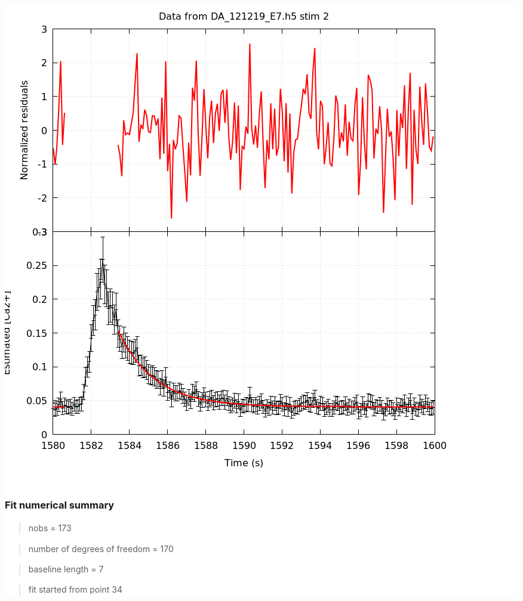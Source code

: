 ![DA_121219_E7_aba_RatioFit_s2](DA_121219_E7_aba_RatioFit_s2.png)

### Fit numerical summary


> nobs = 173

> number of degrees of freedom = 170

> baseline length = 7

> fit started from point 34
